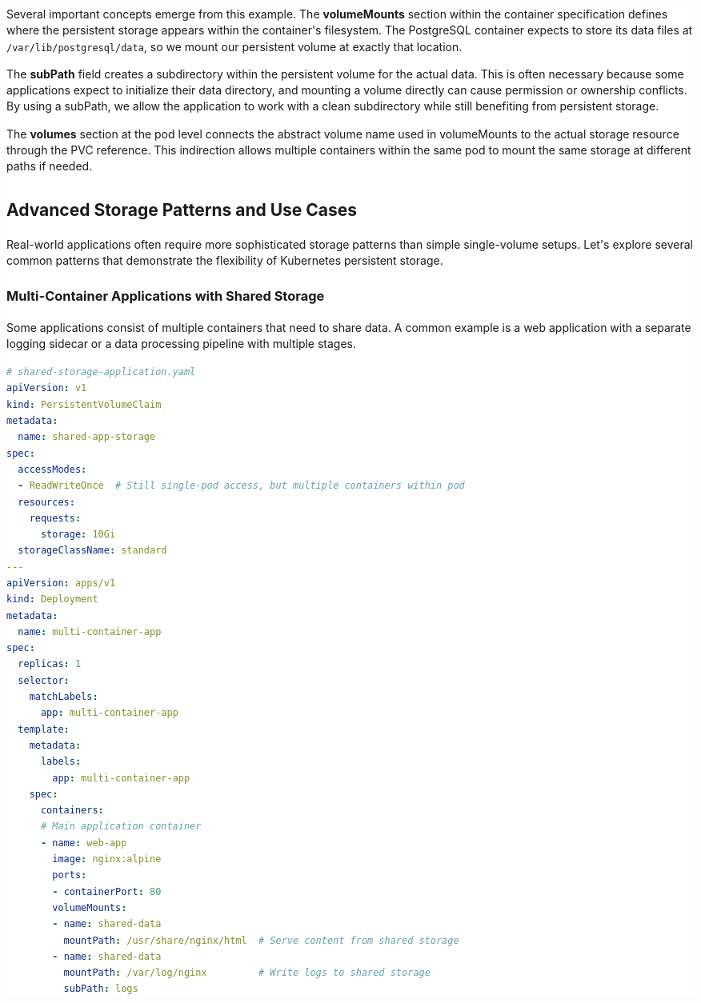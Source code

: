 Several important concepts emerge from this example. The **volumeMounts** section within the container specification defines where the persistent storage appears within the container's filesystem. The PostgreSQL container expects to store its data files at `/var/lib/postgresql/data`, so we mount our persistent volume at exactly that location.

The **subPath** field creates a subdirectory within the persistent volume for the actual data. This is often necessary because some applications expect to initialize their data directory, and mounting a volume directly can cause permission or ownership conflicts. By using a subPath, we allow the application to work with a clean subdirectory while still benefiting from persistent storage.

The **volumes** section at the pod level connects the abstract volume name used in volumeMounts to the actual storage resource through the PVC reference. This indirection allows multiple containers within the same pod to mount the same storage at different paths if needed.

## Advanced Storage Patterns and Use Cases

Real-world applications often require more sophisticated storage patterns than simple single-volume setups. Let's explore several common patterns that demonstrate the flexibility of Kubernetes persistent storage.

### Multi-Container Applications with Shared Storage

Some applications consist of multiple containers that need to share data. A common example is a web application with a separate logging sidecar or a data processing pipeline with multiple stages.

```yaml
# shared-storage-application.yaml
apiVersion: v1
kind: PersistentVolumeClaim
metadata:
  name: shared-app-storage
spec:
  accessModes:
  - ReadWriteOnce  # Still single-pod access, but multiple containers within pod
  resources:
    requests:
      storage: 10Gi
  storageClassName: standard
---
apiVersion: apps/v1
kind: Deployment
metadata:
  name: multi-container-app
spec:
  replicas: 1
  selector:
    matchLabels:
      app: multi-container-app
  template:
    metadata:
      labels:
        app: multi-container-app
    spec:
      containers:
      # Main application container
      - name: web-app
        image: nginx:alpine
        ports:
        - containerPort: 80
        volumeMounts:
        - name: shared-data
          mountPath: /usr/share/nginx/html  # Serve content from shared storage
        - name: shared-data
          mountPath: /var/log/nginx         # Write logs to shared storage
          subPath: logs
```